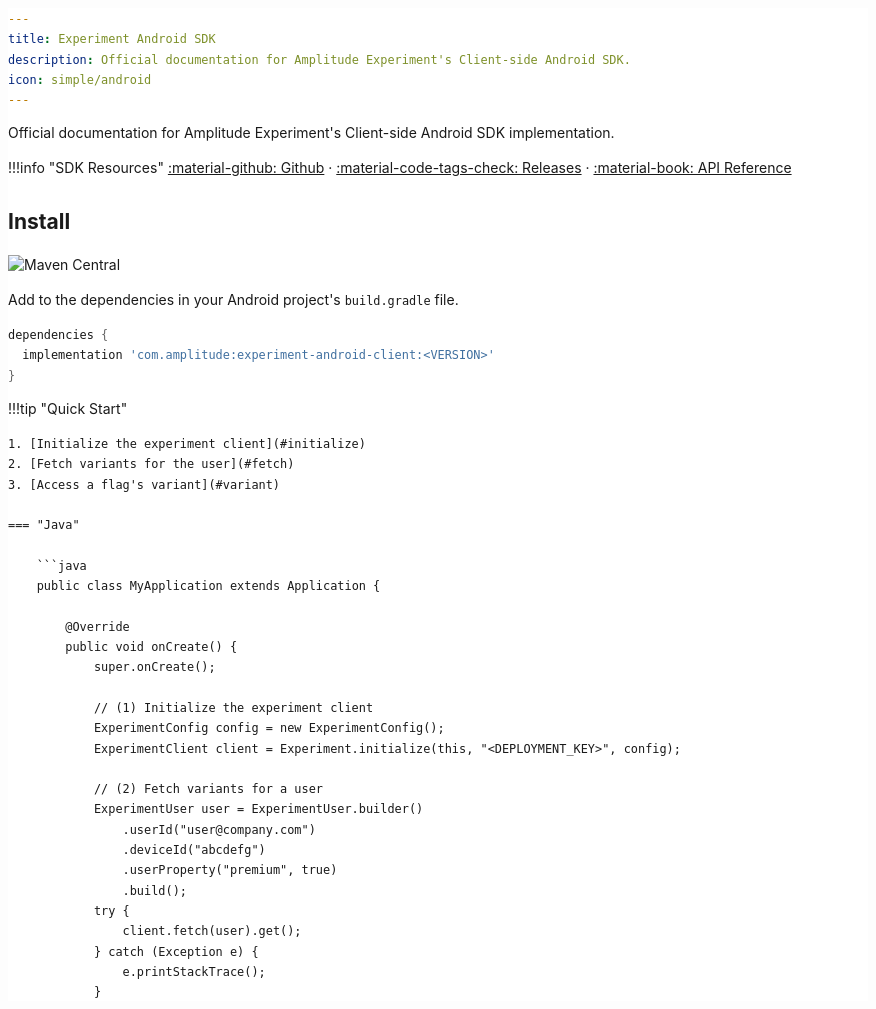 ```yaml
---
title: Experiment Android SDK
description: Official documentation for Amplitude Experiment's Client-side Android SDK.
icon: simple/android
---
```


Official documentation for Amplitude Experiment's Client-side Android SDK implementation.

!!!info "SDK Resources"
    [:material-github: Github](https://github.com/amplitude/experiment-android-client) · [:material-code-tags-check: Releases](https://github.com/amplitude/experiment-android-client/releases) · [:material-book: API Reference](https://amplitude.github.io/experiment-android-client/)

## Install

![Maven Central](https://img.shields.io/maven-central/v/com.amplitude/experiment-android-client.svg?label=Maven%20Central)

Add to the dependencies in your Android project's `build.gradle` file.

```groovy
dependencies {
  implementation 'com.amplitude:experiment-android-client:<VERSION>'
}
```

!!!tip "Quick Start"

    1. [Initialize the experiment client](#initialize)
    2. [Fetch variants for the user](#fetch)
    3. [Access a flag's variant](#variant)

    === "Java"

        ```java
        public class MyApplication extends Application {

            @Override
            public void onCreate() {
                super.onCreate();

                // (1) Initialize the experiment client
                ExperimentConfig config = new ExperimentConfig();
                ExperimentClient client = Experiment.initialize(this, "<DEPLOYMENT_KEY>", config);

                // (2) Fetch variants for a user
                ExperimentUser user = ExperimentUser.builder()
                    .userId("user@company.com")
                    .deviceId("abcdefg")
                    .userProperty("premium", true)
                    .build();
                try {
                    client.fetch(user).get();
                } catch (Exception e) {
                    e.printStackTrace();
                }
